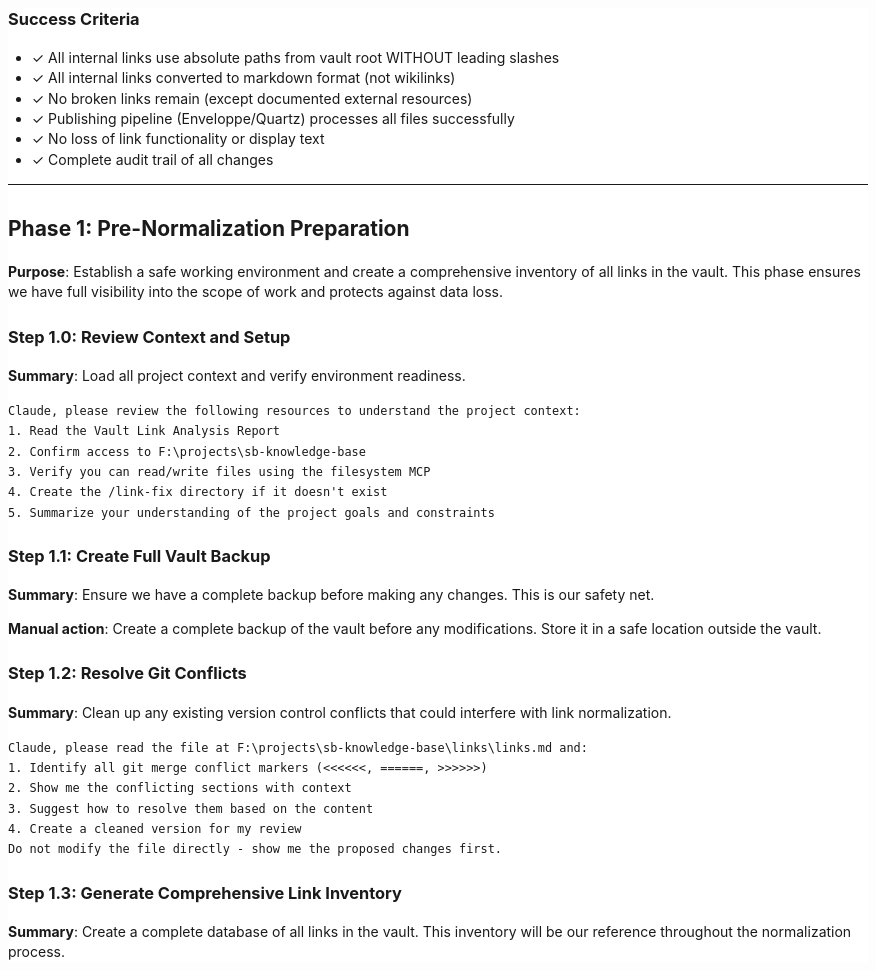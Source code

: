 ### Success Criteria

- ✓ All internal links use absolute paths from vault root WITHOUT leading slashes
- ✓ All internal links converted to markdown format (not wikilinks)
- ✓ No broken links remain (except documented external resources)
- ✓ Publishing pipeline (Enveloppe/Quartz) processes all files successfully
- ✓ No loss of link functionality or display text
- ✓ Complete audit trail of all changes

---

## Phase 1: Pre-Normalization Preparation

**Purpose**: Establish a safe working environment and create a comprehensive inventory of all links in the vault. This phase ensures we have full visibility into the scope of work and protects against data loss.

### Step 1.0: Review Context and Setup

**Summary**: Load all project context and verify environment readiness.

```
Claude, please review the following resources to understand the project context:
1. Read the Vault Link Analysis Report
2. Confirm access to F:\projects\sb-knowledge-base
3. Verify you can read/write files using the filesystem MCP
4. Create the /link-fix directory if it doesn't exist
5. Summarize your understanding of the project goals and constraints
```

### Step 1.1: Create Full Vault Backup

**Summary**: Ensure we have a complete backup before making any changes. This is our safety net.

**Manual action**: Create a complete backup of the vault before any modifications. Store it in a safe location outside the vault.

### Step 1.2: Resolve Git Conflicts

**Summary**: Clean up any existing version control conflicts that could interfere with link normalization.

```
Claude, please read the file at F:\projects\sb-knowledge-base\links\links.md and:
1. Identify all git merge conflict markers (<<<<<<, ======, >>>>>>)
2. Show me the conflicting sections with context
3. Suggest how to resolve them based on the content
4. Create a cleaned version for my review
Do not modify the file directly - show me the proposed changes first.
```

### Step 1.3: Generate Comprehensive Link Inventory

**Summary**: Create a complete database of all links in the vault. This inventory will be our reference throughout the normalization process.
